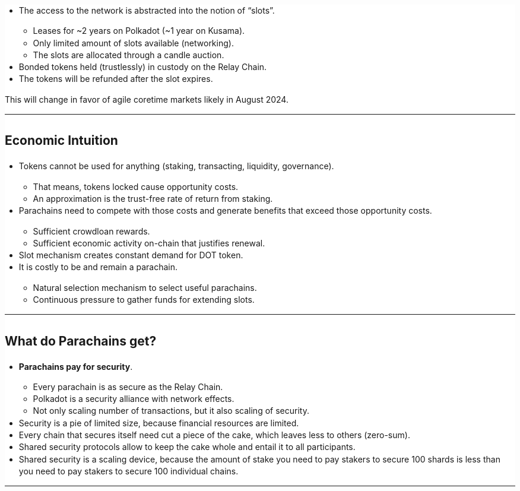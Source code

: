 <ul>
    <li class="fragment">The access to the network is abstracted into the notion of “slots”.</li>
    <ul>
        <li class="fragment">Leases for ~2 years on Polkadot (~1 year on Kusama).</li>
        <li class="fragment">Only limited amount of slots available (networking).</li>
        <li class="fragment">The slots are allocated through a candle auction.</li>
    </ul>
    <li class="fragment">Bonded tokens held (trustlessly) in custody on the Relay Chain.</li>
    <li class="fragment">The tokens will be refunded after the slot expires.</li>
</ul>

<p class="fragment">This will change in favor of agile coretime markets likely in August 2024.</p>


---

## Economic Intuition

<ul>
    <li class="fragment">Tokens cannot be used for anything (staking, transacting, liquidity, governance).</li>
    <ul>
        <li class="fragment">That means, tokens locked cause opportunity costs.</li>
        <li class="fragment">An approximation is the trust-free rate of return from staking.</li>
    </ul>
    <li class="fragment">Parachains need to compete with those costs and generate benefits that exceed those opportunity costs.</li>
    <ul>
        <li class="fragment">Sufficient crowdloan rewards.</li>
        <li class="fragment">Sufficient economic activity on-chain that justifies renewal.</li>
    </ul>
    <li class="fragment">Slot mechanism creates constant demand for DOT token.</li>
    <li class="fragment">It is costly to be and remain a parachain.</li>
    <ul>
        <li class="fragment">Natural selection mechanism to select useful parachains.</li>
        <li class="fragment">Continuous pressure to gather funds for extending slots.</li>
    </ul>
</ul>

---

## What do Parachains get?

<ul>
    <li class="fragment"><strong>Parachains pay for security</strong>.</li>
    <ul>
        <li class="fragment">Every parachain is as secure as the Relay Chain.</li>
        <li class="fragment">Polkadot is a security alliance with network effects.</li>
        <li class="fragment">Not only scaling number of transactions, but it also scaling of security.</li>
    </ul>
    <li class="fragment">Security is a pie of limited size, because financial resources are limited.</li>
    <li class="fragment">Every chain that secures itself need cut a piece of the cake, which leaves less to others (zero-sum).</li>
    <li class="fragment">Shared security protocols allow to keep the cake whole and entail it to all participants.</li>
    <li class="fragment">Shared security is a scaling device, because the amount of stake you need to pay stakers to secure 100 shards is less than you need to pay stakers to secure 100 individual chains.</li>
</ul>

---